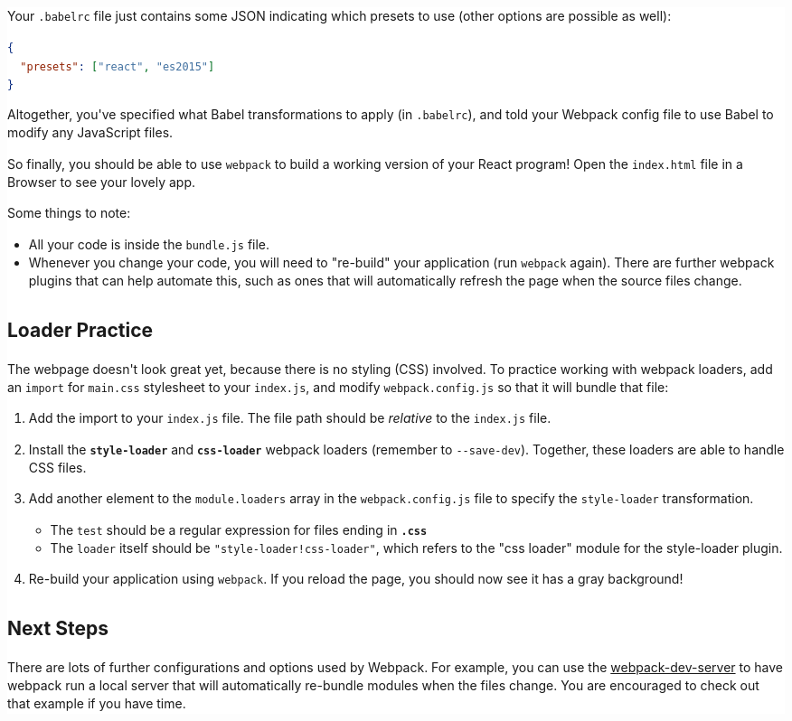 Your `.babelrc` file just contains some JSON indicating which presets to use (other options are possible as well):

```json
{
  "presets": ["react", "es2015"]
}
``` 

Altogether, you've specified what Babel transformations to apply (in `.babelrc`), and told your Webpack config file to use Babel to modify any JavaScript files.

So finally, you should be able to use `webpack` to build a working version of your React program! Open the `index.html` file in a Browser to see your lovely app.

Some things to note: 

- All your code is inside the `bundle.js` file.
- Whenever you change your code, you will need to "re-build" your application (run `webpack` again). There are further webpack plugins that can help automate this, such as ones that will automatically refresh the page when the source files change.

## Loader Practice
The webpage doesn't look great yet, because there is no styling (CSS) involved. To practice working with webpack loaders, add an `import` for `main.css` stylesheet to your `index.js`, and modify `webpack.config.js` so that it will bundle that file:

1. Add the import to your `index.js` file. The file path should be _relative_ to the `index.js` file.

2. Install the **`style-loader`** and **`css-loader`** webpack loaders (remember to `--save-dev`). Together, these loaders are able to handle CSS files.

3. Add another element to the `module.loaders` array in the `webpack.config.js` file to specify the `style-loader` transformation.

    - The `test` should be a regular expression for files ending in **`.css`**
    - The `loader` itself should be `"style-loader!css-loader"`, which refers to the "css loader" module for the style-loader plugin.

4. Re-build your application using `webpack`. If you reload the page, you should now see it has a gray background!


## Next Steps
There are lots of further configurations and options used by Webpack. For example, you can use  the [webpack-dev-server](http://webpack.github.io/docs/webpack-dev-server.html) to have webpack run a local server that will automatically re-bundle modules when the files change. You are encouraged to check out that example if you have time.












